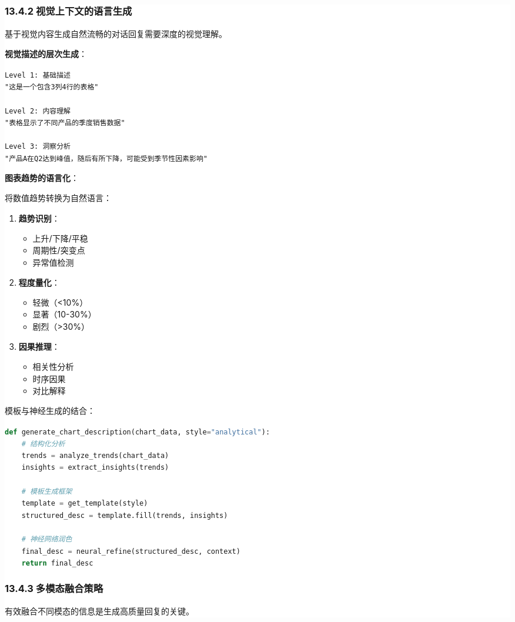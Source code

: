 ### 13.4.2 视觉上下文的语言生成

基于视觉内容生成自然流畅的对话回复需要深度的视觉理解。

**视觉描述的层次生成**：

```
Level 1: 基础描述
"这是一个包含3列4行的表格"

Level 2: 内容理解
"表格显示了不同产品的季度销售数据"

Level 3: 洞察分析
"产品A在Q2达到峰值，随后有所下降，可能受到季节性因素影响"
```

**图表趋势的语言化**：

将数值趋势转换为自然语言：

1. **趋势识别**：
   - 上升/下降/平稳
   - 周期性/突变点
   - 异常值检测

2. **程度量化**：
   - 轻微（<10%）
   - 显著（10-30%）
   - 剧烈（>30%）

3. **因果推理**：
   - 相关性分析
   - 时序因果
   - 对比解释

模板与神经生成的结合：

```python
def generate_chart_description(chart_data, style="analytical"):
    # 结构化分析
    trends = analyze_trends(chart_data)
    insights = extract_insights(trends)
    
    # 模板生成框架
    template = get_template(style)
    structured_desc = template.fill(trends, insights)
    
    # 神经网络润色
    final_desc = neural_refine(structured_desc, context)
    return final_desc
```

### 13.4.3 多模态融合策略

有效融合不同模态的信息是生成高质量回复的关键。
